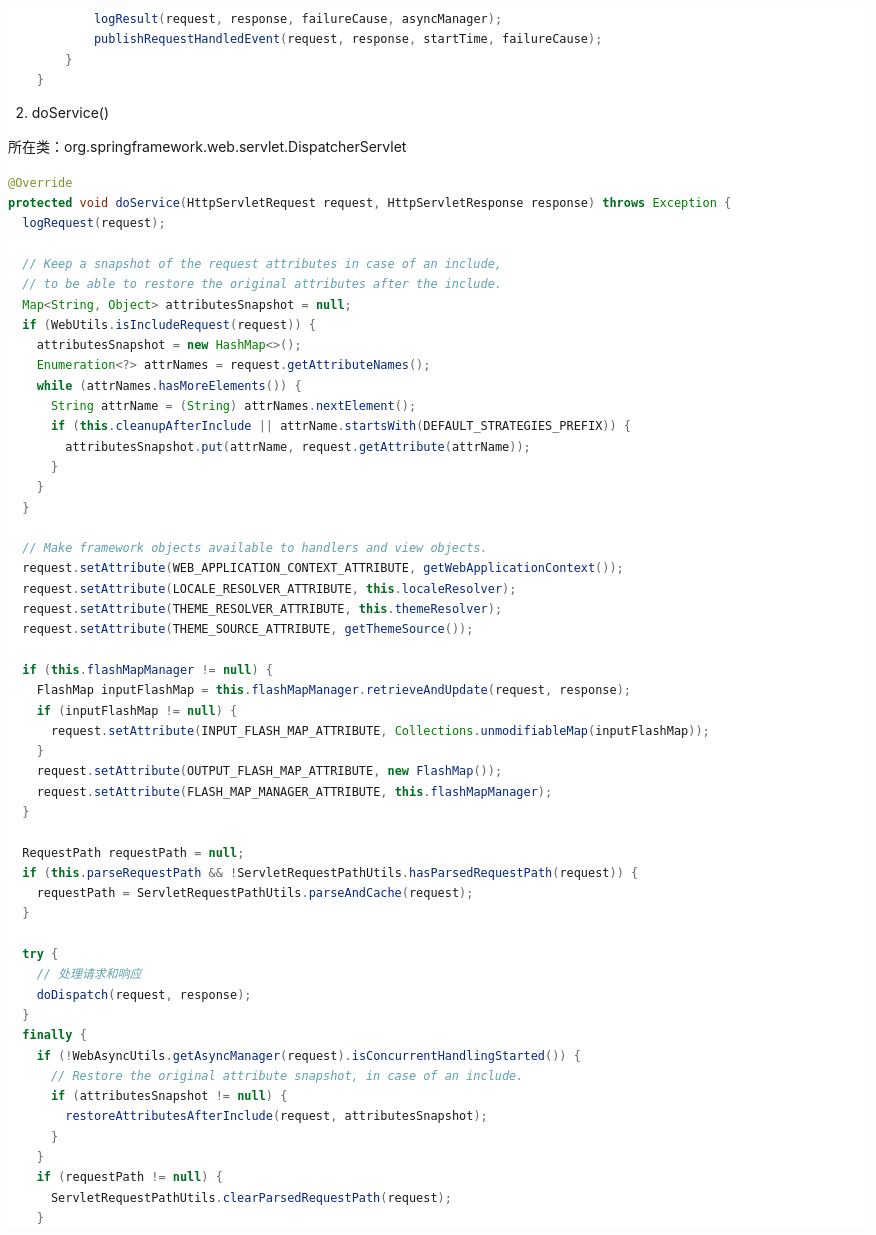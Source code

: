 ```java
			logResult(request, response, failureCause, asyncManager);
			publishRequestHandledEvent(request, response, startTime, failureCause);
		}
	}
```

2. doService()

所在类：org.springframework.web.servlet.DispatcherServlet

```java
@Override
protected void doService(HttpServletRequest request, HttpServletResponse response) throws Exception {
  logRequest(request);

  // Keep a snapshot of the request attributes in case of an include,
  // to be able to restore the original attributes after the include.
  Map<String, Object> attributesSnapshot = null;
  if (WebUtils.isIncludeRequest(request)) {
    attributesSnapshot = new HashMap<>();
    Enumeration<?> attrNames = request.getAttributeNames();
    while (attrNames.hasMoreElements()) {
      String attrName = (String) attrNames.nextElement();
      if (this.cleanupAfterInclude || attrName.startsWith(DEFAULT_STRATEGIES_PREFIX)) {
        attributesSnapshot.put(attrName, request.getAttribute(attrName));
      }
    }
  }

  // Make framework objects available to handlers and view objects.
  request.setAttribute(WEB_APPLICATION_CONTEXT_ATTRIBUTE, getWebApplicationContext());
  request.setAttribute(LOCALE_RESOLVER_ATTRIBUTE, this.localeResolver);
  request.setAttribute(THEME_RESOLVER_ATTRIBUTE, this.themeResolver);
  request.setAttribute(THEME_SOURCE_ATTRIBUTE, getThemeSource());

  if (this.flashMapManager != null) {
    FlashMap inputFlashMap = this.flashMapManager.retrieveAndUpdate(request, response);
    if (inputFlashMap != null) {
      request.setAttribute(INPUT_FLASH_MAP_ATTRIBUTE, Collections.unmodifiableMap(inputFlashMap));
    }
    request.setAttribute(OUTPUT_FLASH_MAP_ATTRIBUTE, new FlashMap());
    request.setAttribute(FLASH_MAP_MANAGER_ATTRIBUTE, this.flashMapManager);
  }

  RequestPath requestPath = null;
  if (this.parseRequestPath && !ServletRequestPathUtils.hasParsedRequestPath(request)) {
    requestPath = ServletRequestPathUtils.parseAndCache(request);
  }

  try {
    // 处理请求和响应
    doDispatch(request, response);
  }
  finally {
    if (!WebAsyncUtils.getAsyncManager(request).isConcurrentHandlingStarted()) {
      // Restore the original attribute snapshot, in case of an include.
      if (attributesSnapshot != null) {
        restoreAttributesAfterInclude(request, attributesSnapshot);
      }
    }
    if (requestPath != null) {
      ServletRequestPathUtils.clearParsedRequestPath(request);
    }
```
